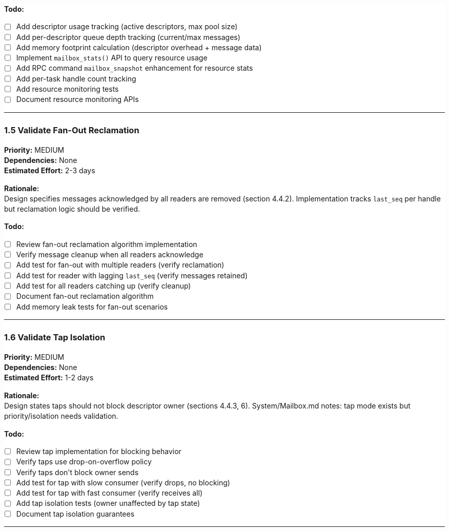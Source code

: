 **Todo:**
- [ ] Add descriptor usage tracking (active descriptors, max pool size)
- [ ] Add per-descriptor queue depth tracking (current/max messages)
- [ ] Add memory footprint calculation (descriptor overhead + message data)
- [ ] Implement `mailbox_stats()` API to query resource usage
- [ ] Add RPC command `mailbox_snapshot` enhancement for resource stats
- [ ] Add per-task handle count tracking
- [ ] Add resource monitoring tests
- [ ] Document resource monitoring APIs

---

### 1.5 Validate Fan-Out Reclamation

**Priority:** MEDIUM  
**Dependencies:** None  
**Estimated Effort:** 2-3 days

**Rationale:**  
Design specifies messages acknowledged by all readers are removed (section 4.4.2). Implementation tracks `last_seq` per handle but reclamation logic should be verified.

**Todo:**
- [ ] Review fan-out reclamation algorithm implementation
- [ ] Verify message cleanup when all readers acknowledge
- [ ] Add test for fan-out with multiple readers (verify reclamation)
- [ ] Add test for reader with lagging `last_seq` (verify messages retained)
- [ ] Add test for all readers catching up (verify cleanup)
- [ ] Document fan-out reclamation algorithm
- [ ] Add memory leak tests for fan-out scenarios

---

### 1.6 Validate Tap Isolation

**Priority:** MEDIUM  
**Dependencies:** None  
**Estimated Effort:** 1-2 days

**Rationale:**  
Design states taps should not block descriptor owner (sections 4.4.3, 6). System/Mailbox.md notes: tap mode exists but priority/isolation needs validation.

**Todo:**
- [ ] Review tap implementation for blocking behavior
- [ ] Verify taps use drop-on-overflow policy
- [ ] Verify taps don't block owner sends
- [ ] Add test for tap with slow consumer (verify drops, no blocking)
- [ ] Add test for tap with fast consumer (verify receives all)
- [ ] Add tap isolation tests (owner unaffected by tap state)
- [ ] Document tap isolation guarantees

---
